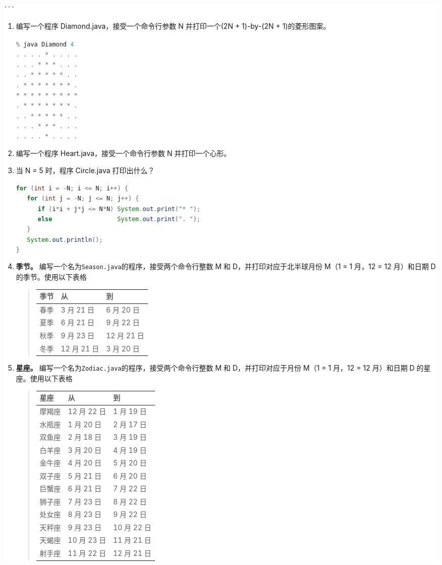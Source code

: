     ```

1.  编写一个程序 Diamond.java，接受一个命令行参数 N 并打印一个(2N + 1)-by-(2N + 1)的菱形图案。

    ```java
    % java Diamond 4
    . . . . * . . . . 
    . . . * * * . . . 
    . . * * * * * . . 
    . * * * * * * * . 
    * * * * * * * * * 
    . * * * * * * * . 
    . . * * * * * . . 
    . . . * * * . . . 
    . . . . * . . . . 

    ```

1.  编写一个程序 Heart.java，接受一个命令行参数 N 并打印一个心形。

1.  当 N = 5 时，程序 Circle.java 打印出什么？

    ```java
    for (int i = -N; i <= N; i++) {
       for (int j = -N; j <= N; j++) {
          if (i*i + j*j <= N*N) System.out.print("* ");
          else                  System.out.print(". ");
       }
       System.out.println();
    }

    ```

1.  **季节。** 编写一个名为`Season.java`的程序，接受两个命令行整数 M 和 D，并打印对应于北半球月份 M（1 = 1 月，12 = 12 月）和日期 D 的季节。使用以下表格

    > | 季节 | 从 | 到 |
    > | --- | --- | --- |
    > | 春季 | 3 月 21 日 | 6 月 20 日 |
    > | 夏季 | 6 月 21 日 | 9 月 22 日 |
    > | 秋季 | 9 月 23 日 | 12 月 21 日 |
    > | 冬季 | 12 月 21 日 | 3 月 20 日 |

1.  **星座。** 编写一个名为`Zodiac.java`的程序，接受两个命令行整数 M 和 D，并打印对应于月份 M（1 = 1 月，12 = 12 月）和日期 D 的星座。使用以下表格

    > | 星座 | 从 | 到 |
    > | --- | --- | --- |
    > | 摩羯座 | 12 月 22 日 | 1 月 19 日 |
    > | 水瓶座 | 1 月 20 日 | 2 月 17 日 |
    > | 双鱼座 | 2 月 18 日 | 3 月 19 日 |
    > | 白羊座 | 3 月 20 日 | 4 月 19 日 |
    > | 金牛座 | 4 月 20 日 | 5 月 20 日 |
    > | 双子座 | 5 月 21 日 | 6 月 20 日 |
    > | 巨蟹座 | 6 月 21 日 | 7 月 22 日 |
    > | 狮子座 | 7 月 23 日 | 8 月 22 日 |
    > | 处女座 | 8 月 23 日 | 9 月 22 日 |
    > | 天秤座 | 9 月 23 日 | 10 月 22 日 |
    > | 天蝎座 | 10 月 23 日 | 11 月 21 日 |
    > | 射手座 | 11 月 22 日 | 12 月 21 日 |
